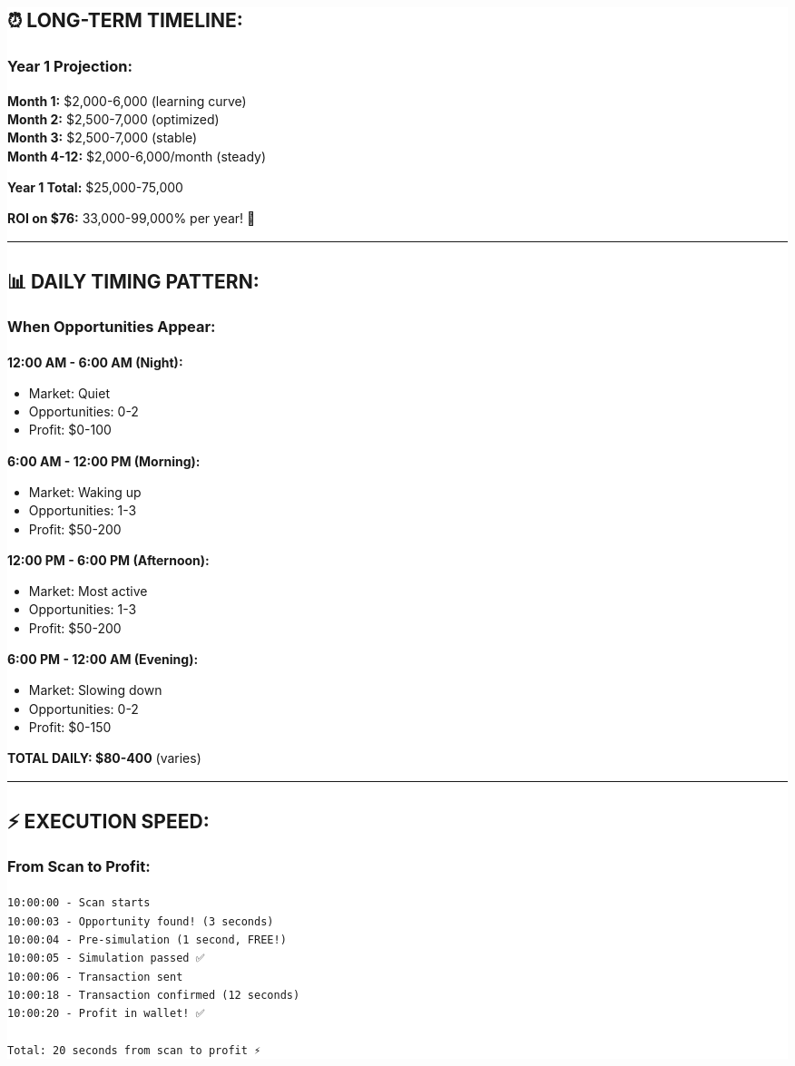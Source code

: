 
## ⏰ LONG-TERM TIMELINE:

### **Year 1 Projection:**

**Month 1:** $2,000-6,000 (learning curve)  
**Month 2:** $2,500-7,000 (optimized)  
**Month 3:** $2,500-7,000 (stable)  
**Month 4-12:** $2,000-6,000/month (steady)  

**Year 1 Total:** $25,000-75,000  

**ROI on $76:** 33,000-99,000% per year! 🚀

---

## 📊 DAILY TIMING PATTERN:

### **When Opportunities Appear:**

**12:00 AM - 6:00 AM (Night):**
- Market: Quiet
- Opportunities: 0-2
- Profit: $0-100

**6:00 AM - 12:00 PM (Morning):**
- Market: Waking up
- Opportunities: 1-3
- Profit: $50-200

**12:00 PM - 6:00 PM (Afternoon):**
- Market: Most active
- Opportunities: 1-3
- Profit: $50-200

**6:00 PM - 12:00 AM (Evening):**
- Market: Slowing down
- Opportunities: 0-2
- Profit: $0-150

**TOTAL DAILY: $80-400** (varies)

---

## ⚡ EXECUTION SPEED:

### **From Scan to Profit:**

```
10:00:00 - Scan starts
10:00:03 - Opportunity found! (3 seconds)
10:00:04 - Pre-simulation (1 second, FREE!)
10:00:05 - Simulation passed ✅
10:00:06 - Transaction sent
10:00:18 - Transaction confirmed (12 seconds)
10:00:20 - Profit in wallet! ✅

Total: 20 seconds from scan to profit ⚡
```
